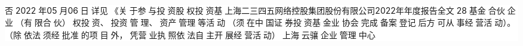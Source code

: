 否
2022
年05
月06
日
详见
《关
于参
与投
资股
权投
资基
上海二三四五网络控股集团股份有限公司2022年年度报告全文
28
基金
合伙
企业
（有
限合
伙）
权投
资、
投资
管
理、
资产
管理
等活
动
（须
在中
国证
券投
资基
金业
协会
完成
备案
登记
后方
可从
事经
营活
动）。
（除
依法
须经
批准
的项
目
外，
凭营
业执
照依
法自
主开
展经
营活
动）
上海
云骧
企业
管理
中心